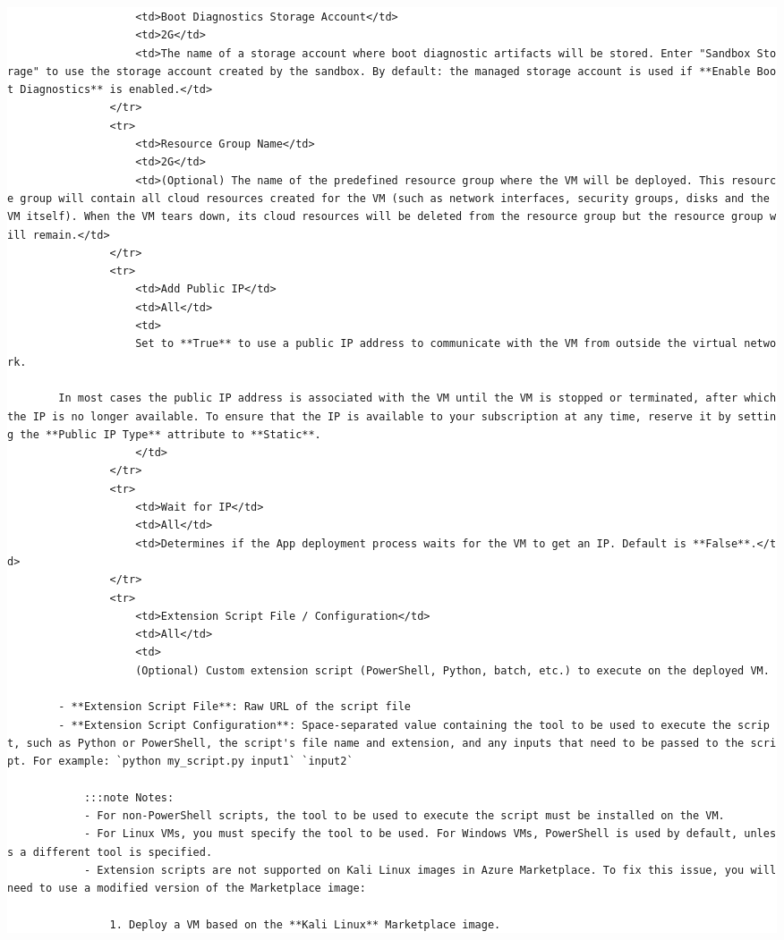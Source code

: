                         <td>Boot Diagnostics Storage Account</td>
                        <td>2G</td>
                        <td>The name of a storage account where boot diagnostic artifacts will be stored. Enter "Sandbox Storage" to use the storage account created by the sandbox. By default: the managed storage account is used if **Enable Boot Diagnostics** is enabled.</td>
                    </tr>
                    <tr>
                        <td>Resource Group Name</td>
                        <td>2G</td>
                        <td>(Optional) The name of the predefined resource group where the VM will be deployed. This resource group will contain all cloud resources created for the VM (such as network interfaces, security groups, disks and the VM itself). When the VM tears down, its cloud resources will be deleted from the resource group but the resource group will remain.</td>
                    </tr>
                    <tr>
                        <td>Add Public IP</td>
                        <td>All</td>
                        <td>
                        Set to **True** to use a public IP address to communicate with the VM from outside the virtual network.

            In most cases the public IP address is associated with the VM until the VM is stopped or terminated, after which the IP is no longer available. To ensure that the IP is available to your subscription at any time, reserve it by setting the **Public IP Type** attribute to **Static**.
                        </td>
                    </tr>
                    <tr>
                        <td>Wait for IP</td>
                        <td>All</td>
                        <td>Determines if the App deployment process waits for the VM to get an IP. Default is **False**.</td>
                    </tr>
                    <tr>
                        <td>Extension Script File / Configuration</td>
                        <td>All</td>
                        <td>
                        (Optional) Custom extension script (PowerShell, Python, batch, etc.) to execute on the deployed VM.

            - **Extension Script File**: Raw URL of the script file
            - **Extension Script Configuration**: Space-separated value containing the tool to be used to execute the script, such as Python or PowerShell, the script's file name and extension, and any inputs that need to be passed to the script. For example: `python my_script.py input1` `input2`
                
                :::note Notes:
                - For non-PowerShell scripts, the tool to be used to execute the script must be installed on the VM.
                - For Linux VMs, you must specify the tool to be used. For Windows VMs, PowerShell is used by default, unless a different tool is specified.
                - Extension scripts are not supported on Kali Linux images in Azure Marketplace. To fix this issue, you will need to use a modified version of the Marketplace image:
                    
                    1. Deploy a VM based on the **Kali Linux** Marketplace image.
                        